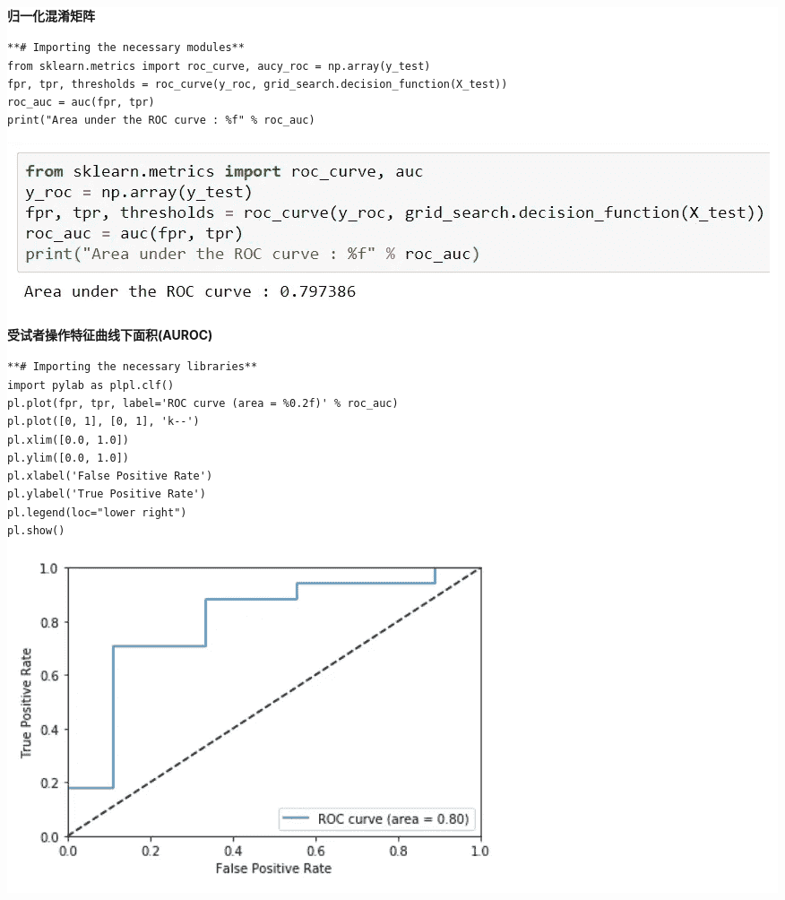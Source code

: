**归一化混淆矩阵**

```
**# Importing the necessary modules**
from sklearn.metrics import roc_curve, aucy_roc = np.array(y_test)
fpr, tpr, thresholds = roc_curve(y_roc, grid_search.decision_function(X_test))
roc_auc = auc(fpr, tpr)
print("Area under the ROC curve : %f" % roc_auc)
```

![](img/efb1e017dcc88d2d6f8be4dc46620b49.png)

**受试者操作特征曲线下面积(AUROC)**

```
**# Importing the necessary libraries**
import pylab as plpl.clf()
pl.plot(fpr, tpr, label='ROC curve (area = %0.2f)' % roc_auc)
pl.plot([0, 1], [0, 1], 'k--')
pl.xlim([0.0, 1.0])
pl.ylim([0.0, 1.0])
pl.xlabel('False Positive Rate')
pl.ylabel('True Positive Rate')
pl.legend(loc="lower right")
pl.show()
```

![](img/8a93ec9ad021a3354e3c176d397a331e.png)
